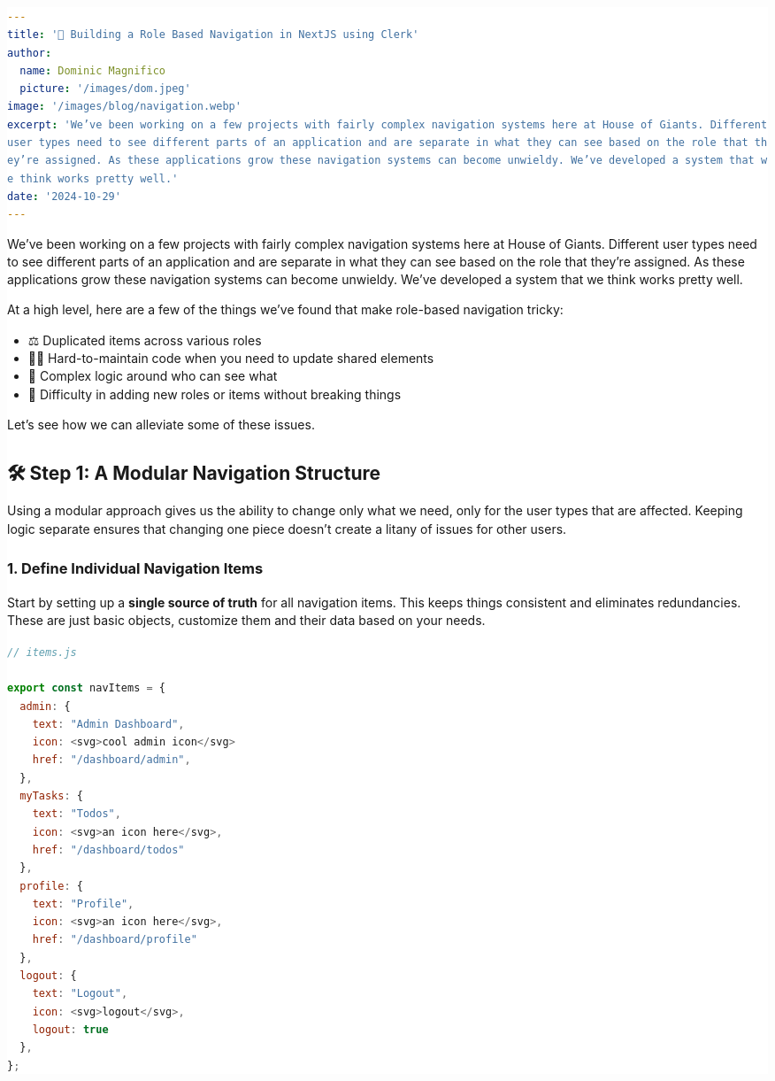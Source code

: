 ```yaml
---
title: '🚀 Building a Role Based Navigation in NextJS using Clerk'
author:
  name: Dominic Magnifico
  picture: '/images/dom.jpeg'
image: '/images/blog/navigation.webp'
excerpt: 'We’ve been working on a few projects with fairly complex navigation systems here at House of Giants. Different user types need to see different parts of an application and are separate in what they can see based on the role that they’re assigned. As these applications grow these navigation systems can become unwieldy. We’ve developed a system that we think works pretty well.'
date: '2024-10-29'
---
```


We’ve been working on a few projects with fairly complex navigation systems here at House of Giants. Different user types need to see different parts of an application and are separate in what they can see based on the role that they’re assigned. As these applications grow these navigation systems can become unwieldy. We’ve developed a system that we think works pretty well.

At a high level, here are a few of the things we’ve found that make role-based navigation tricky:

- ⚖️ Duplicated items across various roles
- 😵‍💫 Hard-to-maintain code when you need to update shared elements
- 🔐 Complex logic around who can see what
- 🔄 Difficulty in adding new roles or items without breaking things

Let’s see how we can alleviate some of these issues.

## 🛠️ Step 1: A Modular Navigation Structure

Using a modular approach gives us the ability to change only what we need, only for the user types that are affected. Keeping logic separate ensures that changing one piece doesn’t create a litany of issues for other users.

### 1. Define Individual Navigation Items

Start by setting up a **single source of truth** for all navigation items. This keeps things consistent and eliminates redundancies. These are just basic objects, customize them and their data based on your needs.

```js
// items.js

export const navItems = {
  admin: {
	text: "Admin Dashboard",
	icon: <svg>cool admin icon</svg>
	href: "/dashboard/admin",
  },
  myTasks: {
    text: "Todos",
    icon: <svg>an icon here</svg>,
    href: "/dashboard/todos"
  },
  profile: {
    text: "Profile",
	icon: <svg>an icon here</svg>,
    href: "/dashboard/profile"
  },
  logout: {
	text: "Logout",
	icon: <svg>logout</svg>,
	logout: true
  },
};
```
